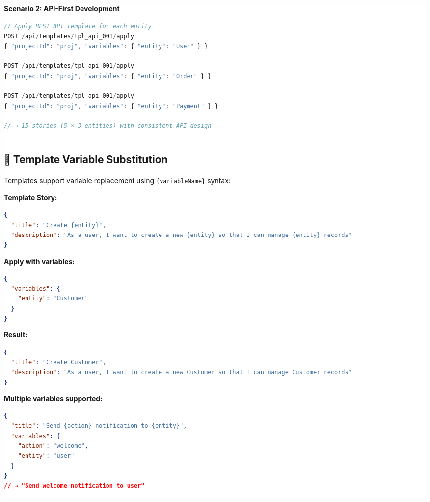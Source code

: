 **Scenario 2: API-First Development**
```javascript
// Apply REST API template for each entity
POST /api/templates/tpl_api_001/apply
{ "projectId": "proj", "variables": { "entity": "User" } }

POST /api/templates/tpl_api_001/apply
{ "projectId": "proj", "variables": { "entity": "Order" } }

POST /api/templates/tpl_api_001/apply
{ "projectId": "proj", "variables": { "entity": "Payment" } }

// → 15 stories (5 × 3 entities) with consistent API design
```

---

## 🧬 Template Variable Substitution

Templates support variable replacement using `{variableName}` syntax:

**Template Story:**
```json
{
  "title": "Create {entity}",
  "description": "As a user, I want to create a new {entity} so that I can manage {entity} records"
}
```

**Apply with variables:**
```json
{
  "variables": {
    "entity": "Customer"
  }
}
```

**Result:**
```json
{
  "title": "Create Customer",
  "description": "As a user, I want to create a new Customer so that I can manage Customer records"
}
```

**Multiple variables supported:**
```json
{
  "title": "Send {action} notification to {entity}",
  "variables": {
    "action": "welcome",
    "entity": "user"
  }
}
// → "Send welcome notification to user"
```

---